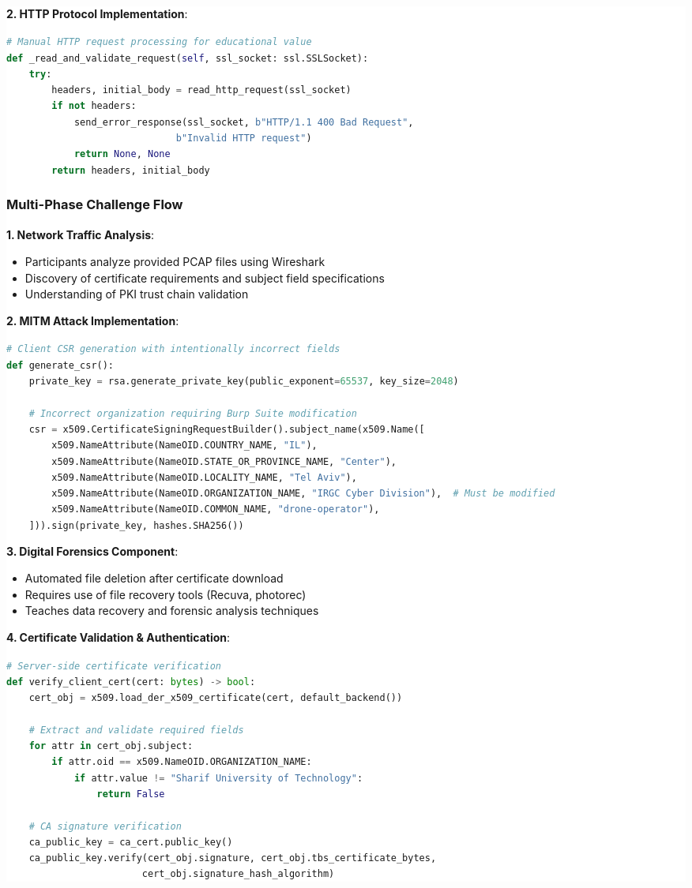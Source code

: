 **2. HTTP Protocol Implementation**:
```python
# Manual HTTP request processing for educational value
def _read_and_validate_request(self, ssl_socket: ssl.SSLSocket):
    try:
        headers, initial_body = read_http_request(ssl_socket)
        if not headers:
            send_error_response(ssl_socket, b"HTTP/1.1 400 Bad Request", 
                              b"Invalid HTTP request")
            return None, None
        return headers, initial_body
```

### Multi-Phase Challenge Flow

**1. Network Traffic Analysis**:
- Participants analyze provided PCAP files using Wireshark
- Discovery of certificate requirements and subject field specifications
- Understanding of PKI trust chain validation

**2. MITM Attack Implementation**:
```python
# Client CSR generation with intentionally incorrect fields
def generate_csr():
    private_key = rsa.generate_private_key(public_exponent=65537, key_size=2048)
    
    # Incorrect organization requiring Burp Suite modification
    csr = x509.CertificateSigningRequestBuilder().subject_name(x509.Name([
        x509.NameAttribute(NameOID.COUNTRY_NAME, "IL"),
        x509.NameAttribute(NameOID.STATE_OR_PROVINCE_NAME, "Center"),
        x509.NameAttribute(NameOID.LOCALITY_NAME, "Tel Aviv"),
        x509.NameAttribute(NameOID.ORGANIZATION_NAME, "IRGC Cyber Division"),  # Must be modified
        x509.NameAttribute(NameOID.COMMON_NAME, "drone-operator"),
    ])).sign(private_key, hashes.SHA256())
```

**3. Digital Forensics Component**:
- Automated file deletion after certificate download
- Requires use of file recovery tools (Recuva, photorec)
- Teaches data recovery and forensic analysis techniques

**4. Certificate Validation & Authentication**:
```python
# Server-side certificate verification
def verify_client_cert(cert: bytes) -> bool:
    cert_obj = x509.load_der_x509_certificate(cert, default_backend())
    
    # Extract and validate required fields
    for attr in cert_obj.subject:
        if attr.oid == x509.NameOID.ORGANIZATION_NAME:
            if attr.value != "Sharif University of Technology":
                return False
    
    # CA signature verification
    ca_public_key = ca_cert.public_key()
    ca_public_key.verify(cert_obj.signature, cert_obj.tbs_certificate_bytes, 
                        cert_obj.signature_hash_algorithm)
```
